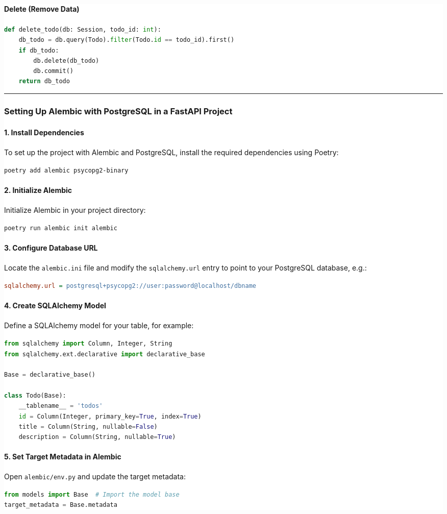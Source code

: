 #### **Delete (Remove Data)**
```python
def delete_todo(db: Session, todo_id: int):
    db_todo = db.query(Todo).filter(Todo.id == todo_id).first()
    if db_todo:
        db.delete(db_todo)
        db.commit()
    return db_todo
```

---

### **Setting Up Alembic with PostgreSQL in a FastAPI Project**

#### **1. Install Dependencies**
To set up the project with Alembic and PostgreSQL, install the required dependencies using Poetry:
```sh
poetry add alembic psycopg2-binary
```

#### **2. Initialize Alembic**
Initialize Alembic in your project directory:
```sh
poetry run alembic init alembic
```

#### **3. Configure Database URL**
Locate the `alembic.ini` file and modify the `sqlalchemy.url` entry to point to your PostgreSQL database, e.g.:
```ini
sqlalchemy.url = postgresql+psycopg2://user:password@localhost/dbname
```

#### **4. Create SQLAlchemy Model**
Define a SQLAlchemy model for your table, for example:
```python
from sqlalchemy import Column, Integer, String
from sqlalchemy.ext.declarative import declarative_base

Base = declarative_base()

class Todo(Base):
    __tablename__ = 'todos'
    id = Column(Integer, primary_key=True, index=True)
    title = Column(String, nullable=False)
    description = Column(String, nullable=True)
```

#### **5. Set Target Metadata in Alembic**
Open `alembic/env.py` and update the target metadata:
```python
from models import Base  # Import the model base
target_metadata = Base.metadata
```
